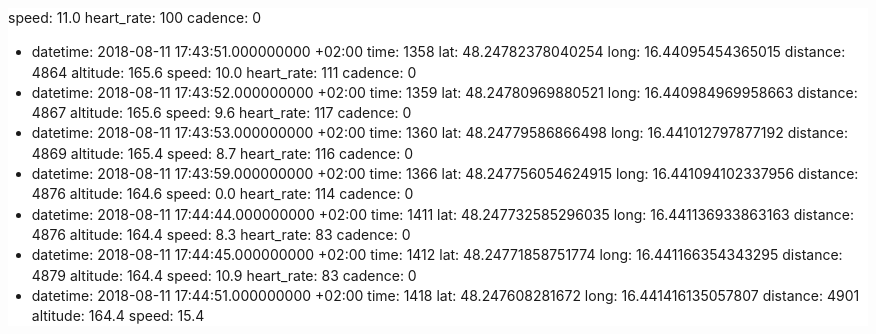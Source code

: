   speed: 11.0
  heart_rate: 100
  cadence: 0
- datetime: 2018-08-11 17:43:51.000000000 +02:00
  time: 1358
  lat: 48.24782378040254
  long: 16.44095454365015
  distance: 4864
  altitude: 165.6
  speed: 10.0
  heart_rate: 111
  cadence: 0
- datetime: 2018-08-11 17:43:52.000000000 +02:00
  time: 1359
  lat: 48.24780969880521
  long: 16.440984969958663
  distance: 4867
  altitude: 165.6
  speed: 9.6
  heart_rate: 117
  cadence: 0
- datetime: 2018-08-11 17:43:53.000000000 +02:00
  time: 1360
  lat: 48.24779586866498
  long: 16.441012797877192
  distance: 4869
  altitude: 165.4
  speed: 8.7
  heart_rate: 116
  cadence: 0
- datetime: 2018-08-11 17:43:59.000000000 +02:00
  time: 1366
  lat: 48.247756054624915
  long: 16.441094102337956
  distance: 4876
  altitude: 164.6
  speed: 0.0
  heart_rate: 114
  cadence: 0
- datetime: 2018-08-11 17:44:44.000000000 +02:00
  time: 1411
  lat: 48.247732585296035
  long: 16.441136933863163
  distance: 4876
  altitude: 164.4
  speed: 8.3
  heart_rate: 83
  cadence: 0
- datetime: 2018-08-11 17:44:45.000000000 +02:00
  time: 1412
  lat: 48.24771858751774
  long: 16.441166354343295
  distance: 4879
  altitude: 164.4
  speed: 10.9
  heart_rate: 83
  cadence: 0
- datetime: 2018-08-11 17:44:51.000000000 +02:00
  time: 1418
  lat: 48.247608281672
  long: 16.441416135057807
  distance: 4901
  altitude: 164.4
  speed: 15.4